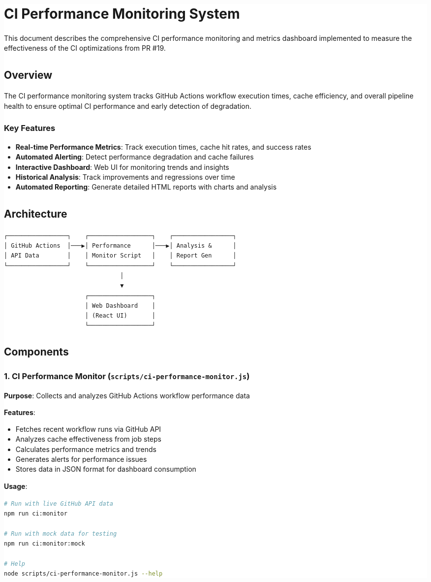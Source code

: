 # CI Performance Monitoring System

This document describes the comprehensive CI performance monitoring and metrics dashboard implemented to measure the effectiveness of the CI optimizations from PR #19.

## Overview

The CI performance monitoring system tracks GitHub Actions workflow execution times, cache efficiency, and overall pipeline health to ensure optimal CI performance and early detection of degradation.

### Key Features

- **Real-time Performance Metrics**: Track execution times, cache hit rates, and success rates
- **Automated Alerting**: Detect performance degradation and cache failures
- **Interactive Dashboard**: Web UI for monitoring trends and insights
- **Historical Analysis**: Track improvements and regressions over time
- **Automated Reporting**: Generate detailed HTML reports with charts and analysis

## Architecture

```
┌─────────────────┐    ┌──────────────────┐    ┌─────────────────┐
│ GitHub Actions  │───▶│ Performance      │───▶│ Analysis &      │
│ API Data        │    │ Monitor Script   │    │ Report Gen      │
└─────────────────┘    └──────────────────┘    └─────────────────┘
                                 │
                                 ▼
                       ┌──────────────────┐
                       │ Web Dashboard    │
                       │ (React UI)       │
                       └──────────────────┘
```

## Components

### 1. CI Performance Monitor (`scripts/ci-performance-monitor.js`)

**Purpose**: Collects and analyzes GitHub Actions workflow performance data

**Features**:
- Fetches recent workflow runs via GitHub API
- Analyzes cache effectiveness from job steps
- Calculates performance metrics and trends
- Generates alerts for performance issues
- Stores data in JSON format for dashboard consumption

**Usage**:
```bash
# Run with live GitHub API data
npm run ci:monitor

# Run with mock data for testing
npm run ci:monitor:mock

# Help
node scripts/ci-performance-monitor.js --help
```
